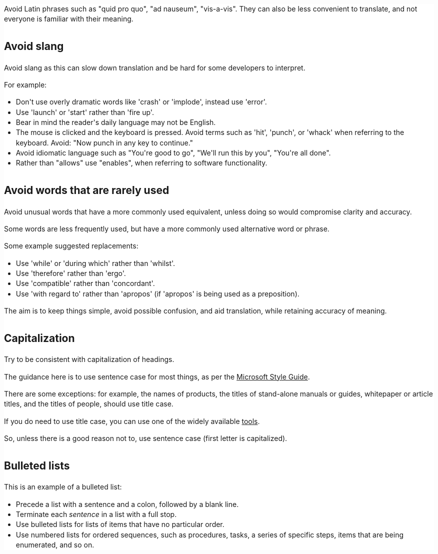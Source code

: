 Avoid Latin phrases such as "quid pro quo", "ad nauseum", "vis-a-vis". They can also be less convenient to translate, and not everyone is familiar with their meaning.

## Avoid slang

Avoid slang as this can slow down translation and be hard for some developers to interpret.

For example:

* Don't use overly dramatic words like 'crash' or 'implode', instead use 'error'.
* Use 'launch' or 'start' rather than 'fire up'.
* Bear in mind the reader's daily language may not be English.
* The mouse is clicked and the keyboard is pressed. Avoid terms such as 'hit', 'punch', or 'whack' when referring to the keyboard. Avoid: "Now punch in any key to continue."
* Avoid idiomatic language such as "You're good to go", "We'll run this by you", "You're all done".
* Rather than "allows" use "enables", when referring to software functionality. 

## Avoid words that are rarely used

Avoid unusual words that have a more commonly used equivalent, unless doing so would compromise clarity and accuracy.

Some words are less frequently used, but have a more commonly used alternative word or phrase.

Some example suggested replacements:

* Use 'while' or 'during which' rather than 'whilst'.
* Use 'therefore' rather than 'ergo'.
* Use 'compatible' rather than 'concordant'.
* Use 'with regard to' rather than 'apropos' (if 'apropos' is being used as a preposition).

The aim is to keep things simple, avoid possible confusion, and aid translation, while retaining accuracy of meaning.

## Capitalization

Try to be consistent with capitalization of headings.

The guidance here is to use sentence case for most things, as per the [Microsoft Style Guide](https://docs.microsoft.com/en-us/style-guide).

There are some exceptions: for example, the names of products, the titles of stand-alone manuals or guides, whitepaper or article titles, and the titles of people, should use title case. 

If you do need to use title case, you can use one of the widely available [tools](https://titlecaseconverter.com/).

So, unless there is a good reason not to, use sentence case (first letter is capitalized).

## Bulleted lists

This is an example of a bulleted list:

* Precede a list with a sentence and a colon, followed by a blank line.
* Terminate each *sentence* in a list with a full stop.
* Use bulleted lists for lists of items that have no particular order.
* Use numbered lists for ordered sequences, such as procedures, tasks, a series of specific steps, items that are being enumerated, and so on.
